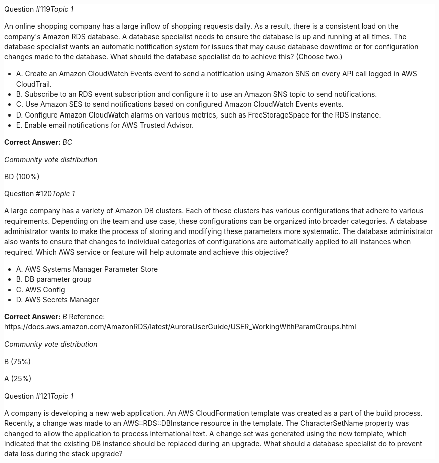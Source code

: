 
Question #119*Topic 1*

An online shopping company has a large inflow of shopping requests daily. As a result, there is a consistent load on the company's Amazon RDS database. A database specialist needs to ensure the database is up and running at all times. The database specialist wants an automatic notification system for issues that may cause database downtime or for configuration changes made to the database.
What should the database specialist do to achieve this? (Choose two.)

- A. Create an Amazon CloudWatch Events event to send a notification using Amazon SNS on every API call logged in AWS CloudTrail.
- B. Subscribe to an RDS event subscription and configure it to use an Amazon SNS topic to send notifications.
- C. Use Amazon SES to send notifications based on configured Amazon CloudWatch Events events.
- D. Configure Amazon CloudWatch alarms on various metrics, such as FreeStorageSpace for the RDS instance.
- E. Enable email notifications for AWS Trusted Advisor.

**Correct Answer:** *BC*

*Community vote distribution*

BD (100%)



Question #120*Topic 1*

A large company has a variety of Amazon DB clusters. Each of these clusters has various configurations that adhere to various requirements. Depending on the team and use case, these configurations can be organized into broader categories.
A database administrator wants to make the process of storing and modifying these parameters more systematic. The database administrator also wants to ensure that changes to individual categories of configurations are automatically applied to all instances when required.
Which AWS service or feature will help automate and achieve this objective?

- A. AWS Systems Manager Parameter Store
- B. DB parameter group
- C. AWS Config
- D. AWS Secrets Manager

**Correct Answer:** *B*
Reference:
https://docs.aws.amazon.com/AmazonRDS/latest/AuroraUserGuide/USER_WorkingWithParamGroups.html

*Community vote distribution*

B (75%)

A (25%)



Question #121*Topic 1*

A company is developing a new web application. An AWS CloudFormation template was created as a part of the build process.
Recently, a change was made to an AWS::RDS::DBInstance resource in the template. The CharacterSetName property was changed to allow the application to process international text. A change set was generated using the new template, which indicated that the existing DB instance should be replaced during an upgrade.
What should a database specialist do to prevent data loss during the stack upgrade?
